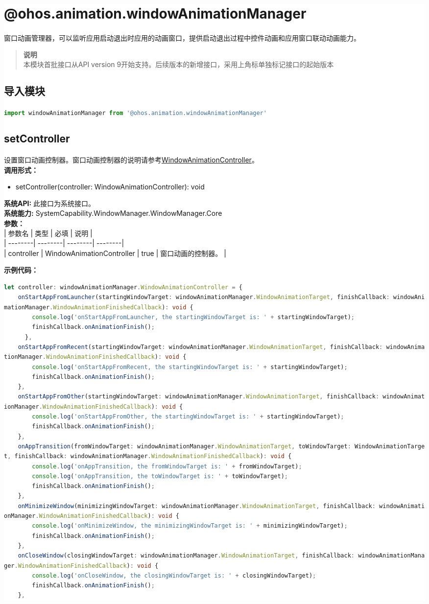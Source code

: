 # @ohos.animation.windowAnimationManager    
窗口动画管理器，可以监听应用启动退出时应用的动画窗口，提供启动退出过程中控件动画和应用窗口联动动画能力。  
> **说明**   
>本模块首批接口从API version 9开始支持。后续版本的新增接口，采用上角标单独标记接口的起始版本  
  
## 导入模块  
  
```js    
import windowAnimationManager from '@ohos.animation.windowAnimationManager'    
```  
    
## setController    
设置窗口动画控制器。窗口动画控制器的说明请参考[WindowAnimationController](#windowanimationcontroller)。  
 **调用形式：**     
- setController(controller: WindowAnimationController): void  
  
 **系统API:**  此接口为系统接口。  
 **系统能力:**  SystemCapability.WindowManager.WindowManager.Core    
 **参数：**     
| 参数名 | 类型 | 必填 | 说明 |  
| --------| --------| --------| --------|  
| controller | WindowAnimationController | true | 窗口动画的控制器。 |  
    
 **示例代码：**   
```ts    
let controller: windowAnimationManager.WindowAnimationController = {  
    onStartAppFromLauncher(startingWindowTarget: windowAnimationManager.WindowAnimationTarget, finishCallback: windowAnimationManager.WindowAnimationFinishedCallback): void {  
        console.log('onStartAppFromLauncher, the startingWindowTarget is: ' + startingWindowTarget);  
        finishCallback.onAnimationFinish();  
	  },  
    onStartAppFromRecent(startingWindowTarget: windowAnimationManager.WindowAnimationTarget, finishCallback: windowAnimationManager.WindowAnimationFinishedCallback): void {  
        console.log('onStartAppFromRecent, the startingWindowTarget is: ' + startingWindowTarget);  
        finishCallback.onAnimationFinish();  
    },  
    onStartAppFromOther(startingWindowTarget: windowAnimationManager.WindowAnimationTarget, finishCallback: windowAnimationManager.WindowAnimationFinishedCallback): void {  
        console.log('onStartAppFromOther, the startingWindowTarget is: ' + startingWindowTarget);  
        finishCallback.onAnimationFinish();  
    },  
    onAppTransition(fromWindowTarget: windowAnimationManager.WindowAnimationTarget, toWindowTarget: WindowAnimationTarget, finishCallback: windowAnimationManager.WindowAnimationFinishedCallback): void {  
        console.log('onAppTransition, the fromWindowTarget is: ' + fromWindowTarget);  
        console.log('onAppTransition, the toWindowTarget is: ' + toWindowTarget);  
        finishCallback.onAnimationFinish();  
    },  
    onMinimizeWindow(minimizingWindowTarget: windowAnimationManager.WindowAnimationTarget, finishCallback: windowAnimationManager.WindowAnimationFinishedCallback): void {  
        console.log('onMinimizeWindow, the minimizingWindowTarget is: ' + minimizingWindowTarget);  
        finishCallback.onAnimationFinish();  
    },  
    onCloseWindow(closingWindowTarget: windowAnimationManager.WindowAnimationTarget, finishCallback: windowAnimationManager.WindowAnimationFinishedCallback): void {  
        console.log('onCloseWindow, the closingWindowTarget is: ' + closingWindowTarget);  
        finishCallback.onAnimationFinish();  
    },  
```